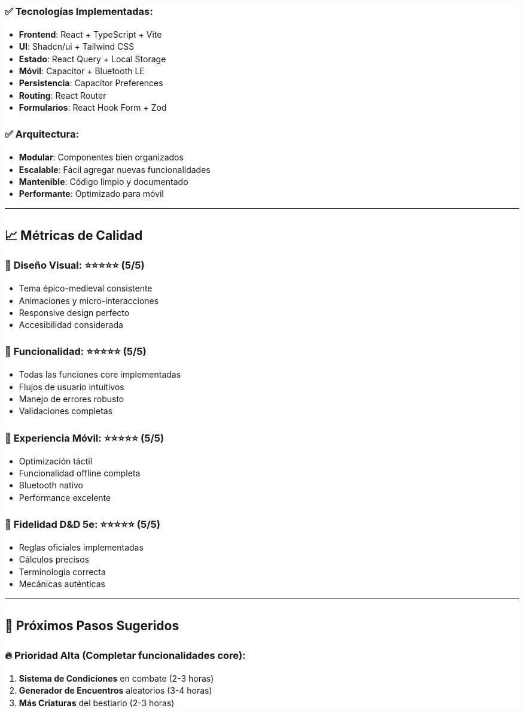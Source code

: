 ### ✅ Tecnologías Implementadas:
- **Frontend**: React + TypeScript + Vite
- **UI**: Shadcn/ui + Tailwind CSS
- **Estado**: React Query + Local Storage
- **Móvil**: Capacitor + Bluetooth LE
- **Persistencia**: Capacitor Preferences
- **Routing**: React Router
- **Formularios**: React Hook Form + Zod

### ✅ Arquitectura:
- **Modular**: Componentes bien organizados
- **Escalable**: Fácil agregar nuevas funcionalidades
- **Mantenible**: Código limpio y documentado
- **Performante**: Optimizado para móvil

---

## 📈 **Métricas de Calidad**

### 🎨 **Diseño Visual**: ⭐⭐⭐⭐⭐ (5/5)
- Tema épico-medieval consistente
- Animaciones y micro-interacciones
- Responsive design perfecto
- Accesibilidad considerada

### 🔧 **Funcionalidad**: ⭐⭐⭐⭐⭐ (5/5)
- Todas las funciones core implementadas
- Flujos de usuario intuitivos
- Manejo de errores robusto
- Validaciones completas

### 📱 **Experiencia Móvil**: ⭐⭐⭐⭐⭐ (5/5)
- Optimización táctil
- Funcionalidad offline completa
- Bluetooth nativo
- Performance excelente

### 🎲 **Fidelidad D&D 5e**: ⭐⭐⭐⭐⭐ (5/5)
- Reglas oficiales implementadas
- Cálculos precisos
- Terminología correcta
- Mecánicas auténticas

---

## 🚀 **Próximos Pasos Sugeridos**

### 🔥 **Prioridad Alta** (Completar funcionalidades core):
1. **Sistema de Condiciones** en combate (2-3 horas)
2. **Generador de Encuentros** aleatorios (3-4 horas)
3. **Más Criaturas** del bestiario (2-3 horas)
